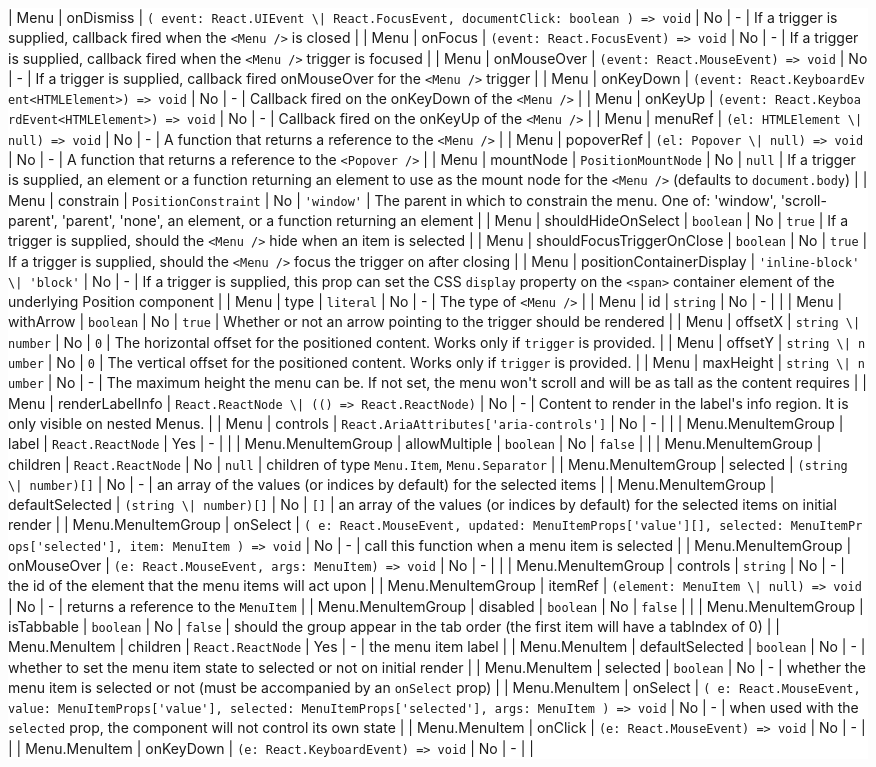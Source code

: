 | Menu | onDismiss | `( event: React.UIEvent \| React.FocusEvent, documentClick: boolean ) => void` | No | - | If a trigger is supplied, callback fired when the `<Menu />` is closed |
| Menu | onFocus | `(event: React.FocusEvent) => void` | No | - | If a trigger is supplied, callback fired when the `<Menu />` trigger is focused |
| Menu | onMouseOver | `(event: React.MouseEvent) => void` | No | - | If a trigger is supplied, callback fired onMouseOver for the `<Menu />` trigger |
| Menu | onKeyDown | `(event: React.KeyboardEvent<HTMLElement>) => void` | No | - | Callback fired on the onKeyDown of the `<Menu />` |
| Menu | onKeyUp | `(event: React.KeyboardEvent<HTMLElement>) => void` | No | - | Callback fired on the onKeyUp of the `<Menu />` |
| Menu | menuRef | `(el: HTMLElement \| null) => void` | No | - | A function that returns a reference to the `<Menu />` |
| Menu | popoverRef | `(el: Popover \| null) => void` | No | - | A function that returns a reference to the `<Popover />` |
| Menu | mountNode | `PositionMountNode` | No | `null` | If a trigger is supplied, an element or a function returning an element to use as the mount node for the `<Menu />` (defaults to `document.body`) |
| Menu | constrain | `PositionConstraint` | No | `'window'` | The parent in which to constrain the menu. One of: 'window', 'scroll-parent', 'parent', 'none', an element, or a function returning an element |
| Menu | shouldHideOnSelect | `boolean` | No | `true` | If a trigger is supplied, should the `<Menu />` hide when an item is selected |
| Menu | shouldFocusTriggerOnClose | `boolean` | No | `true` | If a trigger is supplied, should the `<Menu />` focus the trigger on after closing |
| Menu | positionContainerDisplay | `'inline-block' \| 'block'` | No | - | If a trigger is supplied, this prop can set the CSS `display` property on the `<span>` container element of the underlying Position component |
| Menu | type | `literal` | No | - | The type of `<Menu />` |
| Menu | id | `string` | No | - |  |
| Menu | withArrow | `boolean` | No | `true` | Whether or not an arrow pointing to the trigger should be rendered |
| Menu | offsetX | `string \| number` | No | `0` | The horizontal offset for the positioned content. Works only if `trigger` is provided. |
| Menu | offsetY | `string \| number` | No | `0` | The vertical offset for the positioned content. Works only if `trigger` is provided. |
| Menu | maxHeight | `string \| number` | No | - | The maximum height the menu can be. If not set, the menu won't scroll and will be as tall as the content requires |
| Menu | renderLabelInfo | `React.ReactNode \| (() => React.ReactNode)` | No | - | Content to render in the label's info region. It is only visible on nested Menus. |
| Menu | controls | `React.AriaAttributes['aria-controls']` | No | - |  |
| Menu.MenuItemGroup | label | `React.ReactNode` | Yes | - |  |
| Menu.MenuItemGroup | allowMultiple | `boolean` | No | `false` |  |
| Menu.MenuItemGroup | children | `React.ReactNode` | No | `null` | children of type `Menu.Item`, `Menu.Separator` |
| Menu.MenuItemGroup | selected | `(string \| number)[]` | No | - | an array of the values (or indices by default) for the selected items |
| Menu.MenuItemGroup | defaultSelected | `(string \| number)[]` | No | `[]` | an array of the values (or indices by default) for the selected items on initial render |
| Menu.MenuItemGroup | onSelect | `( e: React.MouseEvent, updated: MenuItemProps['value'][], selected: MenuItemProps['selected'], item: MenuItem ) => void` | No | - | call this function when a menu item is selected |
| Menu.MenuItemGroup | onMouseOver | `(e: React.MouseEvent, args: MenuItem) => void` | No | - |  |
| Menu.MenuItemGroup | controls | `string` | No | - | the id of the element that the menu items will act upon |
| Menu.MenuItemGroup | itemRef | `(element: MenuItem \| null) => void` | No | - | returns a reference to the `MenuItem` |
| Menu.MenuItemGroup | disabled | `boolean` | No | `false` |  |
| Menu.MenuItemGroup | isTabbable | `boolean` | No | `false` | should the group appear in the tab order (the first item will have a tabIndex of 0) |
| Menu.MenuItem | children | `React.ReactNode` | Yes | - | the menu item label |
| Menu.MenuItem | defaultSelected | `boolean` | No | - | whether to set the menu item state to selected or not on initial render |
| Menu.MenuItem | selected | `boolean` | No | - | whether the menu item is selected or not (must be accompanied by an `onSelect` prop) |
| Menu.MenuItem | onSelect | `( e: React.MouseEvent, value: MenuItemProps['value'], selected: MenuItemProps['selected'], args: MenuItem ) => void` | No | - | when used with the `selected` prop, the component will not control its own state |
| Menu.MenuItem | onClick | `(e: React.MouseEvent) => void` | No | - |  |
| Menu.MenuItem | onKeyDown | `(e: React.KeyboardEvent) => void` | No | - |  |